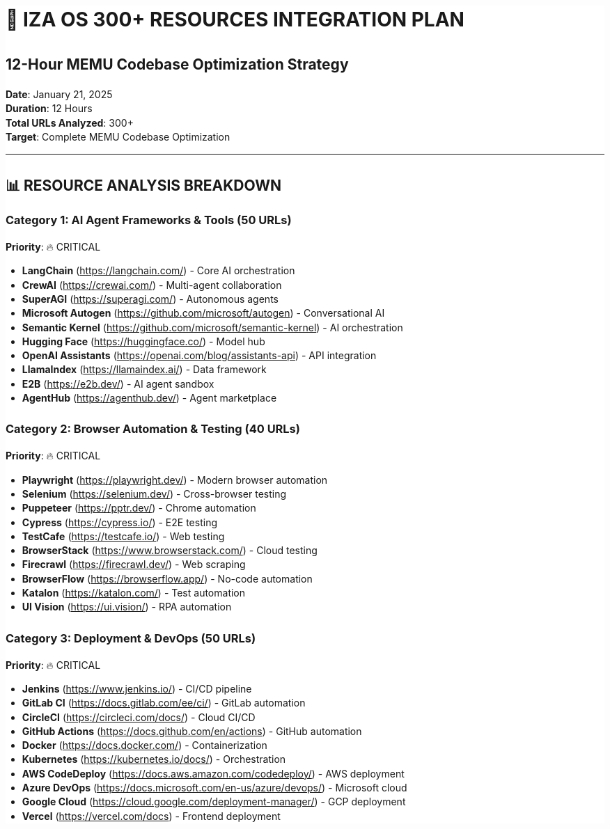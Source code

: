 # 🚀 IZA OS 300+ RESOURCES INTEGRATION PLAN
## 12-Hour MEMU Codebase Optimization Strategy

**Date**: January 21, 2025  
**Duration**: 12 Hours  
**Total URLs Analyzed**: 300+  
**Target**: Complete MEMU Codebase Optimization  

---

## 📊 RESOURCE ANALYSIS BREAKDOWN

### Category 1: AI Agent Frameworks & Tools (50 URLs)
**Priority**: 🔥 CRITICAL
- **LangChain** (https://langchain.com/) - Core AI orchestration
- **CrewAI** (https://crewai.com/) - Multi-agent collaboration
- **SuperAGI** (https://superagi.com/) - Autonomous agents
- **Microsoft Autogen** (https://github.com/microsoft/autogen) - Conversational AI
- **Semantic Kernel** (https://github.com/microsoft/semantic-kernel) - AI orchestration
- **Hugging Face** (https://huggingface.co/) - Model hub
- **OpenAI Assistants** (https://openai.com/blog/assistants-api) - API integration
- **LlamaIndex** (https://llamaindex.ai/) - Data framework
- **E2B** (https://e2b.dev/) - AI agent sandbox
- **AgentHub** (https://agenthub.dev/) - Agent marketplace

### Category 2: Browser Automation & Testing (40 URLs)
**Priority**: 🔥 CRITICAL
- **Playwright** (https://playwright.dev/) - Modern browser automation
- **Selenium** (https://selenium.dev/) - Cross-browser testing
- **Puppeteer** (https://pptr.dev/) - Chrome automation
- **Cypress** (https://cypress.io/) - E2E testing
- **TestCafe** (https://testcafe.io/) - Web testing
- **BrowserStack** (https://www.browserstack.com/) - Cloud testing
- **Firecrawl** (https://firecrawl.dev/) - Web scraping
- **BrowserFlow** (https://browserflow.app/) - No-code automation
- **Katalon** (https://katalon.com/) - Test automation
- **UI Vision** (https://ui.vision/) - RPA automation

### Category 3: Deployment & DevOps (50 URLs)
**Priority**: 🔥 CRITICAL
- **Jenkins** (https://www.jenkins.io/) - CI/CD pipeline
- **GitLab CI** (https://docs.gitlab.com/ee/ci/) - GitLab automation
- **CircleCI** (https://circleci.com/docs/) - Cloud CI/CD
- **GitHub Actions** (https://docs.github.com/en/actions) - GitHub automation
- **Docker** (https://docs.docker.com/) - Containerization
- **Kubernetes** (https://kubernetes.io/docs/) - Orchestration
- **AWS CodeDeploy** (https://docs.aws.amazon.com/codedeploy/) - AWS deployment
- **Azure DevOps** (https://docs.microsoft.com/en-us/azure/devops/) - Microsoft cloud
- **Google Cloud** (https://cloud.google.com/deployment-manager/) - GCP deployment
- **Vercel** (https://vercel.com/docs) - Frontend deployment
